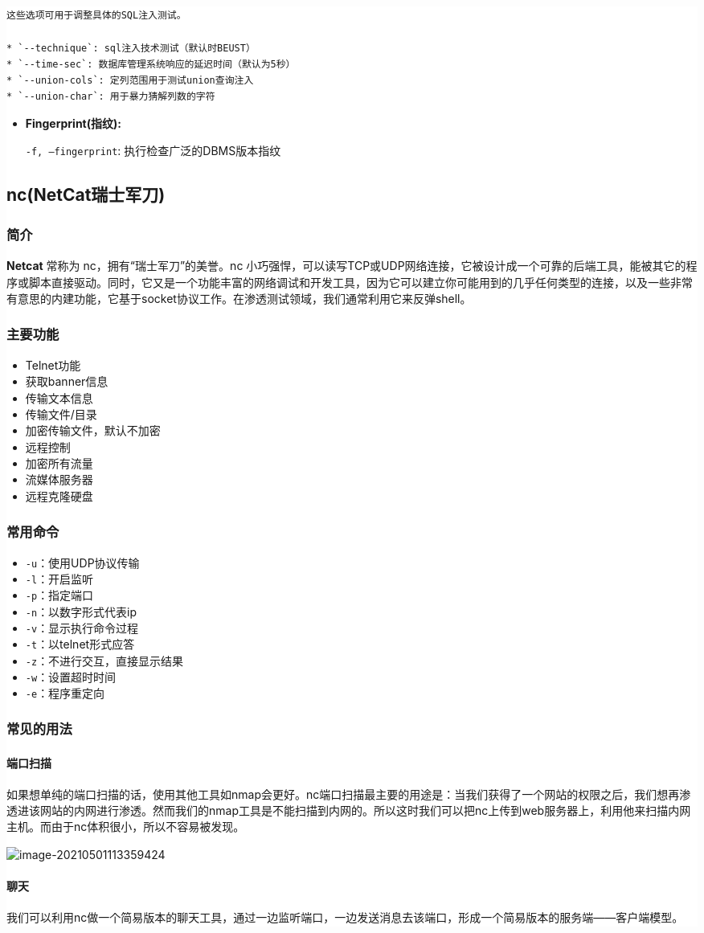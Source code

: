     这些选项可用于调整具体的SQL注入测试。

    * `--technique`: sql注入技术测试（默认时BEUST）
    * `--time-sec`: 数据库管理系统响应的延迟时间（默认为5秒）
    * `--union-cols`: 定列范围用于测试union查询注入
    * `--union-char`: 用于暴力猜解列数的字符
*   **Fingerprint(指纹):**

    `-f, –fingerprint`: 执行检查广泛的DBMS版本指纹

## nc(NetCat瑞士军刀)

### 简介

 **Netcat** 常称为 nc，拥有“瑞士军刀”的美誉。nc 小巧强悍，可以读写TCP或UDP网络连接，它被设计成一个可靠的后端工具，能被其它的程序或脚本直接驱动。同时，它又是一个功能丰富的网络调试和开发工具，因为它可以建立你可能用到的几乎任何类型的连接，以及一些非常有意思的内建功能，它基于socket协议工作。在渗透测试领域，我们通常利用它来反弹shell。

### 主要功能

* Telnet功能
* 获取banner信息
* 传输文本信息
* 传输文件/目录
* 加密传输文件，默认不加密
* 远程控制
* 加密所有流量
* 流媒体服务器
* 远程克隆硬盘

### 常用命令

* `-u`：使用UDP协议传输
* `-l`：开启监听
* `-p`：指定端口
* `-n`：以数字形式代表ip
* `-v`：显示执行命令过程
* `-t`：以telnet形式应答
* `-z`：不进行交互，直接显示结果
* `-w`：设置超时时间
* `-e`：程序重定向

### 常见的用法

#### 端口扫描

如果想单纯的端口扫描的话，使用其他工具如nmap会更好。nc端口扫描最主要的用途是：当我们获得了一个网站的权限之后，我们想再渗透进该网站的内网进行渗透。然而我们的nmap工具是不能扫描到内网的。所以这时我们可以把nc上传到web服务器上，利用他来扫描内网主机。而由于nc体积很小，所以不容易被发现。

![image-20210501113359424](https://c/Users/Administrator/Desktop/md%E7%AC%94%E8%AE%B0%E8%B5%84%E6%96%99/CTF-WEB%E7%AF%87.assets/image-20210501113359424.png)

#### 聊天

我们可以利用nc做一个简易版本的聊天工具，通过一边监听端口，一边发送消息去该端口，形成一个简易版本的服务端——客户端模型。
